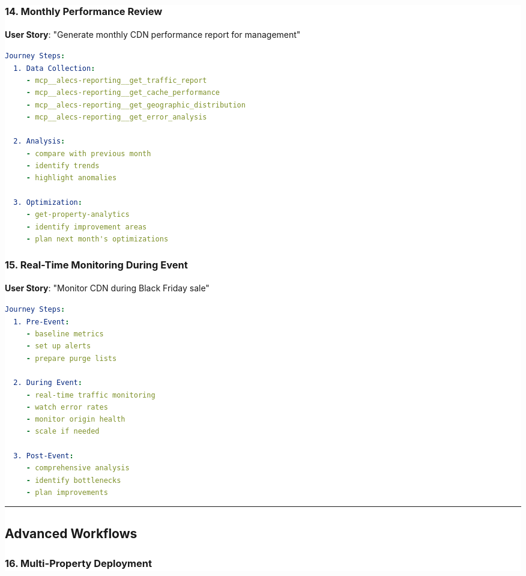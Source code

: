 ### 14. Monthly Performance Review

**User Story**: "Generate monthly CDN performance report for management"

```yaml
Journey Steps:
  1. Data Collection:
     - mcp__alecs-reporting__get_traffic_report
     - mcp__alecs-reporting__get_cache_performance
     - mcp__alecs-reporting__get_geographic_distribution
     - mcp__alecs-reporting__get_error_analysis
  
  2. Analysis:
     - compare with previous month
     - identify trends
     - highlight anomalies
  
  3. Optimization:
     - get-property-analytics
     - identify improvement areas
     - plan next month's optimizations
```

### 15. Real-Time Monitoring During Event

**User Story**: "Monitor CDN during Black Friday sale"

```yaml
Journey Steps:
  1. Pre-Event:
     - baseline metrics
     - set up alerts
     - prepare purge lists
  
  2. During Event:
     - real-time traffic monitoring
     - watch error rates
     - monitor origin health
     - scale if needed
  
  3. Post-Event:
     - comprehensive analysis
     - identify bottlenecks
     - plan improvements
```

---

## Advanced Workflows

### 16. Multi-Property Deployment
